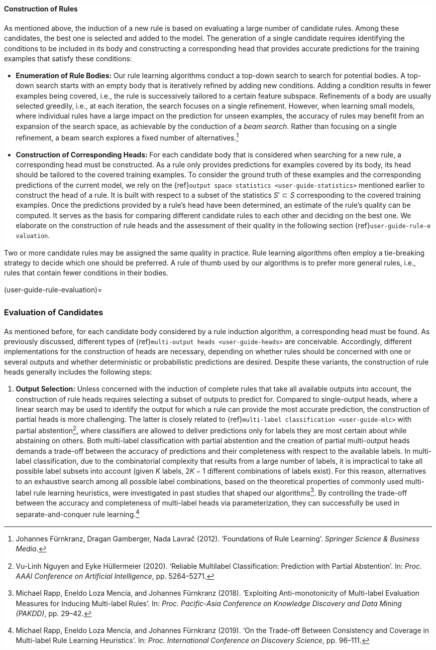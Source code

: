 #### Construction of Rules

As mentioned above, the induction of a new rule is based on evaluating a large number of candidate rules. Among these candidates, the best one is selected and added to the model. The generation of a single candidate requires identifying the conditions to be included in its body and constructing a corresponding head that provides accurate predictions for the training examples that satisfy these conditions:

- **Enumeration of Rule Bodies:** Our rule learning algorithms conduct a top-down search to search for potential bodies. A top-down search starts with an empty body that is iteratively refined by adding new conditions. Adding a condition results in fewer examples being covered, i.e., the rule is successively tailored to a certain feature subspace. Refinements of a body are usually selected greedily, i.e., at each iteration, the search focuses on a single refinement. However, when learning small models, where individual rules have a large impact on the prediction for unseen examples, the accuracy of rules may benefit from an expansion of the search space, as achievable by the conduction of a *beam search*. Rather than focusing on a single refinement, a beam search explores a fixed number of alternatives.[^fuernkranz2012]

- **Construction of Corresponding Heads:** For each candidate body that is considered when searching for a new rule, a corresponding head must be constructed. As a rule only provides predictions for examples covered by its body, its head should be tailored to the covered training examples. To consider the ground truth of these examples and the corresponding predictions of the current model, we rely on the {ref}`output space statistics <user-guide-statistics>` mentioned earlier to construct the head of a rule. It is built with respect to a subset of the statistics $S' \subset S$ corresponding to the covered training examples. Once the predictions provided by a rule’s head have been determined, an estimate of the rule’s quality can be computed. It serves as the basis for comparing different candidate rules to each other and deciding on the best one. We elaborate on the construction of rule heads and the assessment of their quality in the following section {ref}`user-guide-rule-evaluation`.

Two or more candidate rules may be assigned the same quality in practice. Rule learning algorithms often employ a tie-breaking strategy to decide which one should be preferred. A rule of thumb used by our algorithms is to prefer more general rules, i.e., rules that contain fewer conditions in their bodies.

(user-guide-rule-evaluation)=

### Evaluation of Candidates

As mentioned before, for each candidate body considered by a rule induction algorithm, a corresponding head must be found. As previously discussed, different types of {ref}`multi-output heads <user-guide-heads>` are conceivable. Accordingly, different implementations for the construction of heads are necessary, depending on whether rules should be concerned with one or several outputs and whether deterministic or probabilistic predictions are desired. Despite these variants, the construction of rule heads generally includes the following steps:

1. **Output Selection:** Unless concerned with the induction of complete rules that take all available outputs into account, the construction of rule heads requires selecting a subset of outputs to predict for. Compared to single-output heads, where a linear search may be used to identify the output for which a rule can provide the most accurate prediction, the construction of partial heads is more challenging. The latter is closely related to {ref}`multi-label classification <user-guide-mlc>` with partial abstention[^nguyen2020], where classifiers are allowed to deliver predictions only for labels they are most certain about while abstaining on others. Both multi-label classification with partial abstention and the creation of partial multi-output heads demands a trade-off between the accuracy of predictions and their completeness with respect to the available labels. In multi-label classification, due to the combinatorial complexity that results from a large number of labels, it is impractical to take all possible label subsets into account (given $K$ labels, $2K − 1$ different combinations of labels exist). For this reason, alternatives to an exhaustive search among all possible label combinations, based on the theoretical properties of commonly used multi-label rule learning heuristics, were investigated in past studies that shaped our algorithms[^rapp2018]. By controlling the trade-off between the accuracy and completeness of multi-label heads via parameterization, they can successfully be used in separate-and-conquer rule learning.[^rapp2019]


[^mencia2018]: Eneldo Loza Mencía, Johannes Fürnkranz, Eyke Hüllermeier, and Michael Rapp (2018). ‘Learning Interpretable Rules for Multi-Label Classification’. In: *Explainable and Interpretable Models in Computer Vision and Machine Learning*, pp. 81–113.
[^li2008]: Bo Li, Hong Li, Min Wu, and Ping Li (2008). ‘Multi-label Classification based on Association Rules with Application to Scene Classification’. In: *Proc. International Conference for Young Computer Scientists*, pp. 36–41.
[^thabtah2007]: Fadi A. Thabtah and Peter I. Cowling (2007). ‘A greedy classification algorithm based on association rule’. In: *Applied Soft Computing* 7.3, pp. 1102–1111.
[^thabtah2006]: Fadi A. Thabtah, Peter I. Cowling, and Yonghong Peng (2006). ‘Multiple labels associative classification’. In: *Knowledge and Information Systems* 9.1, pp. 109–129.
[^klein2019]: Yannik Klein, Michael Rapp, and Eneldo Loza Mencía (2019). ‘Efficient Discovery of Expressive Multi-label Rules using Relaxed Pruning’. In: *Proc. International Conference on Discovery Science*, pp. 367–382.
[^rapp2018]: Michael Rapp, Eneldo Loza Mencía, and Johannes Fürnkranz (2018). ‘Exploiting Anti-monotonicity of Multi-label Evaluation Measures for Inducing Multi-label Rules’. In: *Proc. Pacific-Asia Conference on Knowledge Discovery and Data Mining (PAKDD)*, pp. 29–42.
[^rapp2019]: Michael Rapp, Eneldo Loza Mencía, and Johannes Fürnkranz (2019). ‘On the Trade-off Between Consistency and Coverage in Multi-label Rule Learning Heuristics’. In: *Proc. International Conference on Discovery Science*, pp. 96–111.
[^fuernkranz1997]: Johannes Fürnkranz (1997). ‘Pruning Algorithms for Rule Learning’. In: *Machine Learning* 27.2, pp. 139–172.
[^janssen2008]: Frederik Janssen and Johannes Fürnkranz (2008). ‘An Empirical Investigation of the Trade-Off Between Consistency and Coverage in Rule Learning Heuristics’. In: *Proc. International Conference on Discovery Science*, pp. 40–51.
[^cohen1995]: William W. Cohen (1995). ‘Fast Effective Rule Induction’. In: *Proc. International Conference on Machine Learning (ICML)*, pp. 115–123.
[^huellermeier2020]: Eyke Hüllermeier, Johannes Fürnkranz, Eneldo Loza Mencía, Vu-Linh Nguyen, and Michael Rapp (2020). ‘Rule-based Multi-label Classification: Challenges and Opportunities’. In: *International Joint Conference on Rules and Reasoning*, pp. 3–19.
[^breiman2001]: Leo Breiman (2001). ‘Random Forests’. In: *Machine Learning* 45.1, pp. 5–32.
[^friedman2002]: Jerome H. Friedman (2002). ‘Stochastic gradient boosting’. In: *Computational statistics & data analysis* 38.4, pp. 367–378.
[^fuernkranz2012]: Johannes Fürnkranz, Dragan Gamberger, Nada Lavrač (2012). ‘Foundations of Rule Learning’. *Springer Science & Business Media*.
[^nguyen2020]: Vu-Linh Nguyen and Eyke Hüllermeier (2020). ‘Reliable Multilabel Classification: Prediction with Partial Abstention’. In: *Proc. AAAI Conference on Artificial Intelligence*, pp. 5264–5271.
[^dembczynski2010]: Krzysztof Dembczyński, Weiwei Cheng, and Eyke Hüllermeier (2010). ‘Bayes Optimal Multilabel Classification via Probabilistic Classifier Chains’. In: *Proc. International Conference on Machine Learning (ICML)*, pp. 279–286.
[^fuernkranz2005]: Johannes Fürnkranz and Peter A. Flach (2005). ‘ROC ’n’ Rule Learning — Towards a Better Understanding of Covering Algorithms’. In: *Machine learning* 58.1, pp. 39–77.
[^janssen2010]: Frederik Janssen and Johannes Fürnkranz (2010). ‘On the quest for optimal rule learning heuristics’. In: *Machine Learning* 78.3, pp. 343–379.
[^rijsbergen1979]: Cornelis van Rijsbergen (1979). *Information Retrival*. Butterworths.
[^cestnik1990]: Bojan Cestnik (1990). ‘Estimating probabilities: A crucial task in machine learning’. In: *Proc. European Conference on Artificial Intelligence*, pp. 147–150.
[^cohen1999]: William W. Cohen and Yoram Singer (1999). ‘A Simple, Fast, and Effective Rule Learner’. In: *Proc. AAAI Conference on Artificial Intelligence*, pp. 335–342.
[^hastie2009]: Trevor Hastie, Robert Tibshirani, and Jerome H. Friedman (2009). *The Elements of Statistical Learning*. Springer Science & Business Media.
[^mencia2016]: Eneldo Loza Mencía, and Frederik Janssen (2016). ‘Learning rules for multi-label classification: A stacking and a separate-and-conquer approach’. In: *Machine Learning* 105.1, pp. 77–126.
[^dembczynski2011]: Krzysztof Dembczyński, Willem Waegeman, Weiwei Cheng, and Eyke Hüllermeier (2011). ‘An Exact Algorithm for F-Measure Maximization’. In: *Proc. International Conference on Neural Information Processing Systems (NIPS)*, pp. 1404–1412.
[^senge2013]: Robin Senge, Juan José del Coz, and Eyke Hüllermeier (2013). ‘Rectifying Classifier Chains for Multi-Label Classification’. In: *Proc. Lernen, Wissen & Adaptivität*, pp. 151–158.